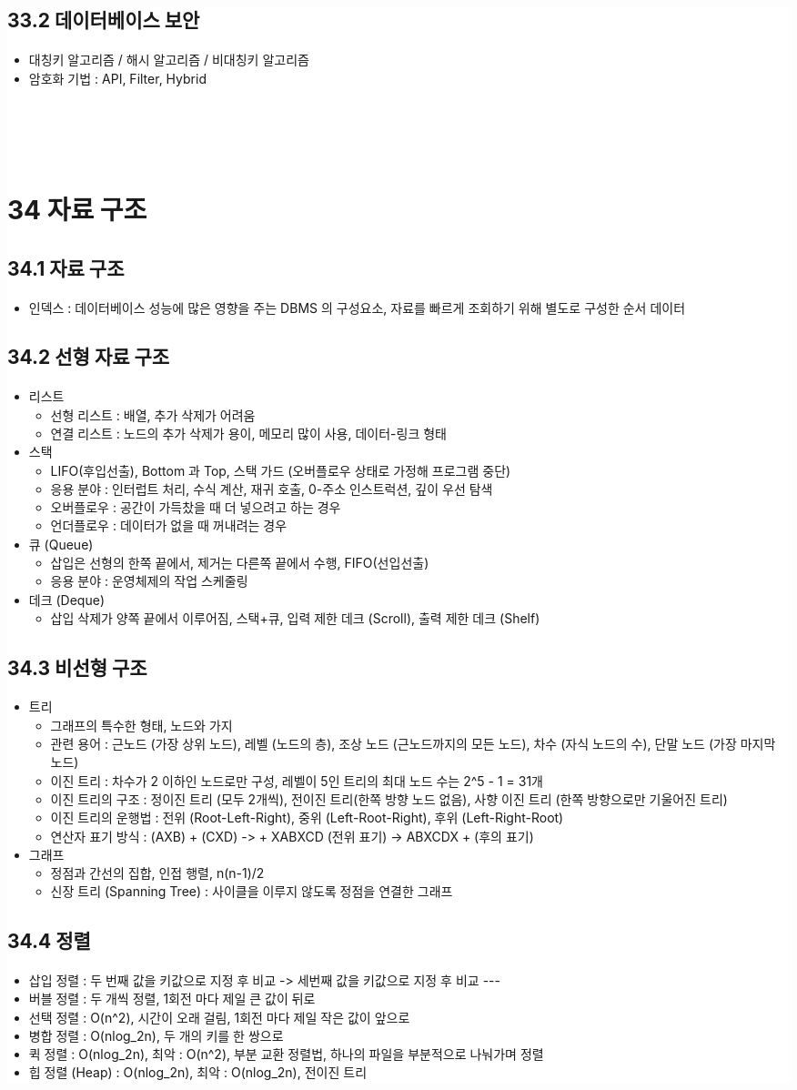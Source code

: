 ## 33.2 데이터베이스 보안

+ 대칭키 알고리즘 / 해시 알고리즘 / 비대칭키 알고리즘
+ 암호화 기법 : API, Filter, Hybrid

<br>

<br>

<br>

# 34 자료 구조

## 34.1 자료 구조

+ 인덱스 : 데이터베이스 성능에 많은 영향을 주는 DBMS 의 구성요소, 자료를 빠르게 조회하기 위해 별도로 구성한 순서 데이터

## 34.2 선형 자료 구조

+ 리스트
  - 선형 리스트 : 배열, 추가 삭제가 어려움
  - 연결 리스트 : 노드의 추가 삭제가 용이, 메모리 많이 사용, 데이터-링크 형태
+ 스택
  - LIFO(후입선출), Bottom 과 Top, 스택 가드 (오버플로우 상태로 가정해 프로그램 중단)
  - 응용 분야 : 인터럽트 처리, 수식 계산, 재귀 호출, 0-주소 인스트럭션, 깊이 우선 탐색
  - 오버플로우 : 공간이 가득찼을 때 더 넣으려고 하는 경우
  - 언더플로우 : 데이터가 없을 때 꺼내려는 경우
+ 큐 (Queue)
  - 삽입은 선형의 한쪽 끝에서, 제거는 다른쪽 끝에서 수행, FIFO(선입선출)
  - 응용 분야 : 운영체제의 작업 스케줄링
+ 데크 (Deque)
  - 삽입 삭제가 양쪽 끝에서 이루어짐, 스택+큐, 입력 제한 데크 (Scroll), 출력 제한 데크 (Shelf)

## 34.3 비선형 구조

+ 트리
  - 그래프의 특수한 형태, 노드와 가지
  - 관련 용어 : 근노드 (가장 상위 노드), 레벨 (노드의 층), 조상 노드 (근노드까지의 모든 노드), 차수 (자식 노드의 수), 단말 노드 (가장 마지막 노드)
  - 이진 트리 : 차수가 2 이하인 노드로만 구성, 레벨이 5인 트리의 최대 노드 수는 2^5 - 1 = 31개
  - 이진 트리의 구조 : 정이진 트리 (모두 2개씩), 전이진 트리(한쪽 방향 노드 없음), 사향 이진 트리 (한쪽 방향으로만 기울어진 트리)
  - 이진 트리의 운행법 : 전위 (Root-Left-Right), 중위 (Left-Root-Right), 후위 (Left-Right-Root)
  - 연산자 표기 방식 : (AXB) + (CXD) -> + XABXCD (전위 표기) -> ABXCDX + (후의 표기)
+ 그래프
  - 정점과 간선의 집합, 인접 행렬, n(n-1)/2
  - 신장 트리 (Spanning Tree) : 사이클을 이루지 않도록 정점을 연결한 그래프

## 34.4 정렬

+ 삽입 정렬 : 두 번째 값을 키값으로 지정 후 비교 -> 세번째 값을 키값으로 지정 후 비교 ---
+ 버블 정렬 : 두 개씩 정렬, 1회전 마다 제일 큰 값이 뒤로
+ 선택 정렬 : O(n^2), 시간이 오래 걸림, 1회전 마다 제일 작은 값이 앞으로
+ 병합 정렬 : O(nlog_2n), 두 개의 키를 한 쌍으로
+ 퀵 정렬 : O(nlog_2n), 최악 : O(n^2), 부분 교환 정렬법, 하나의 파일을 부분적으로 나눠가며 정렬
+ 힙 정렬 (Heap) : O(nlog_2n), 최악 : O(nlog_2n), 전이진 트리

